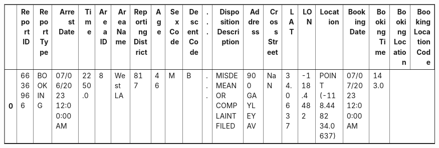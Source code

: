 


<div>
<style scoped>
    .dataframe tbody tr th:only-of-type {
        vertical-align: middle;
    }

    .dataframe tbody tr th {
        vertical-align: top;
    }

    .dataframe thead th {
        text-align: right;
    }
</style>
<table border="1" class="dataframe">
  <thead>
    <tr style="text-align: right;">
      <th></th>
      <th>Report ID</th>
      <th>Report Type</th>
      <th>Arrest Date</th>
      <th>Time</th>
      <th>Area ID</th>
      <th>Area Name</th>
      <th>Reporting District</th>
      <th>Age</th>
      <th>Sex Code</th>
      <th>Descent Code</th>
      <th>...</th>
      <th>Disposition Description</th>
      <th>Address</th>
      <th>Cross Street</th>
      <th>LAT</th>
      <th>LON</th>
      <th>Location</th>
      <th>Booking Date</th>
      <th>Booking Time</th>
      <th>Booking Location</th>
      <th>Booking Location Code</th>
    </tr>
  </thead>
  <tbody>
    <tr>
      <th>0</th>
      <td>6636966</td>
      <td>BOOKING</td>
      <td>07/06/2023 12:00:00 AM</td>
      <td>2250.0</td>
      <td>8</td>
      <td>West LA</td>
      <td>817</td>
      <td>46</td>
      <td>M</td>
      <td>B</td>
      <td>...</td>
      <td>MISDEMEANOR COMPLAINT FILED</td>
      <td>900    GAYLEY                       AV</td>
      <td>NaN</td>
      <td>34.0637</td>
      <td>-118.4482</td>
      <td>POINT (-118.4482 34.0637)</td>
      <td>07/07/2023 12:00:00 AM</td>
      <td>143.0</td>